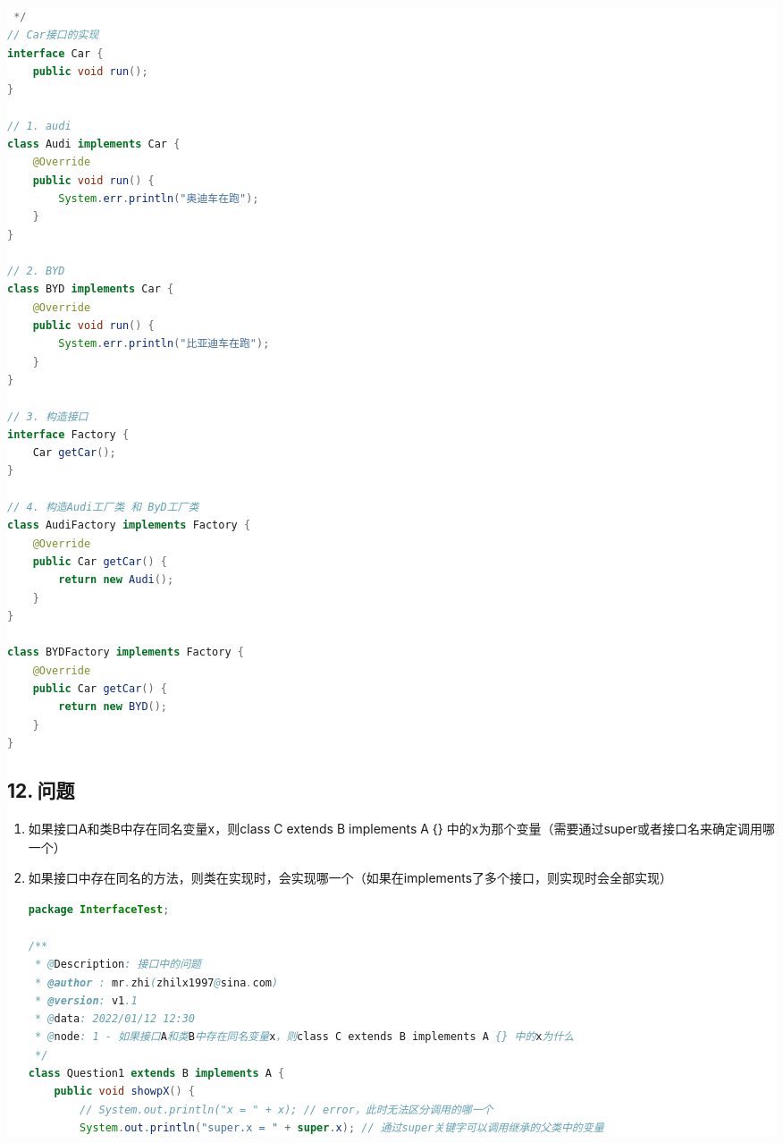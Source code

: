   ```java
   */
  // Car接口的实现
  interface Car {
      public void run();
  }
  
  // 1. audi
  class Audi implements Car {
      @Override
      public void run() {
          System.err.println("奥迪车在跑");
      }
  }
  
  // 2. BYD
  class BYD implements Car {
      @Override
      public void run() {
          System.err.println("比亚迪车在跑");
      }
  }
  
  // 3. 构造接口
  interface Factory {
      Car getCar();
  }
  
  // 4. 构造Audi工厂类 和 ByD工厂类
  class AudiFactory implements Factory {
      @Override
      public Car getCar() {
          return new Audi();
      }
  }
  
  class BYDFactory implements Factory {
      @Override
      public Car getCar() {
          return new BYD();
      }
  }
  ```

  

## 12. 问题

1. 如果接口A和类B中存在同名变量x，则class C extends B implements A {} 中的x为那个变量（需要通过super或者接口名来确定调用哪一个）

2. 如果接口中存在同名的方法，则类在实现时，会实现哪一个（如果在implements了多个接口，则实现时会全部实现）

   ```java
   package InterfaceTest;
   
   /**
    * @Description: 接口中的问题
    * @author : mr.zhi(zhilx1997@sina.com)
    * @version: v1.1
    * @data: 2022/01/12 12:30
    * @node: 1 - 如果接口A和类B中存在同名变量x，则class C extends B implements A {} 中的x为什么
    */
   class Question1 extends B implements A {
       public void showpX() {
           // System.out.println("x = " + x); // error，此时无法区分调用的哪一个
           System.out.println("super.x = " + super.x); // 通过super关键字可以调用继承的父类中的变量
   ```